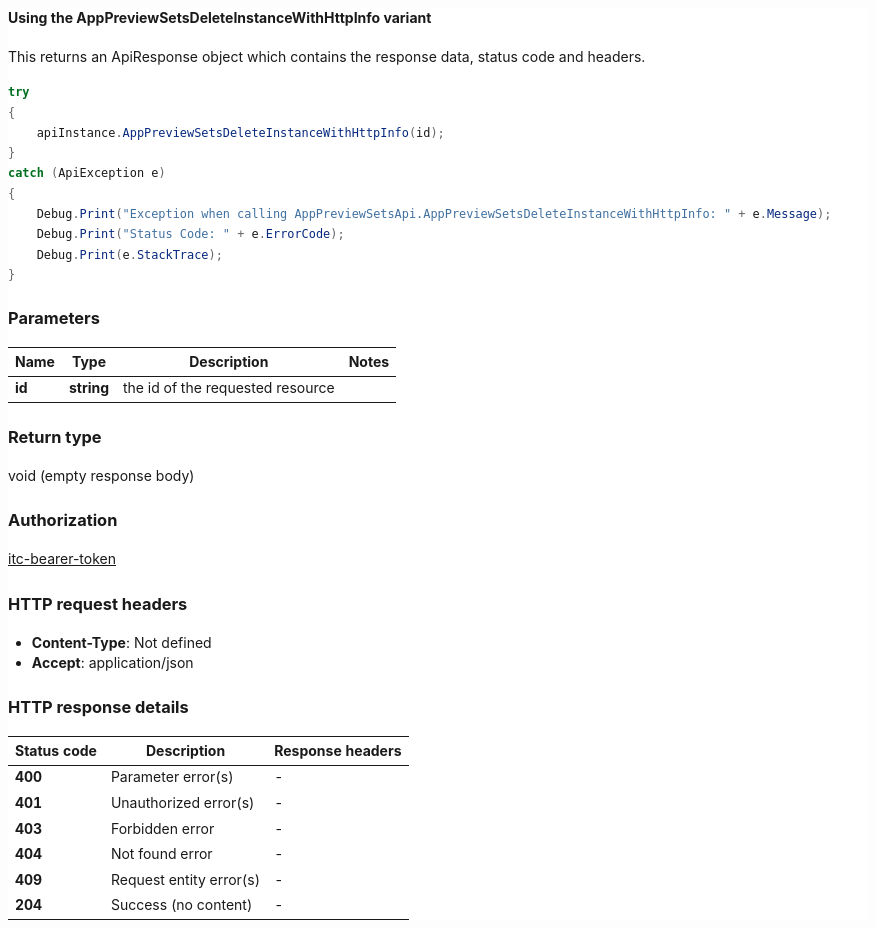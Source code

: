 #### Using the AppPreviewSetsDeleteInstanceWithHttpInfo variant
This returns an ApiResponse object which contains the response data, status code and headers.

```csharp
try
{
    apiInstance.AppPreviewSetsDeleteInstanceWithHttpInfo(id);
}
catch (ApiException e)
{
    Debug.Print("Exception when calling AppPreviewSetsApi.AppPreviewSetsDeleteInstanceWithHttpInfo: " + e.Message);
    Debug.Print("Status Code: " + e.ErrorCode);
    Debug.Print(e.StackTrace);
}
```

### Parameters

| Name | Type | Description | Notes |
|------|------|-------------|-------|
| **id** | **string** | the id of the requested resource |  |

### Return type

void (empty response body)

### Authorization

[itc-bearer-token](../README.md#itc-bearer-token)

### HTTP request headers

 - **Content-Type**: Not defined
 - **Accept**: application/json


### HTTP response details
| Status code | Description | Response headers |
|-------------|-------------|------------------|
| **400** | Parameter error(s) |  -  |
| **401** | Unauthorized error(s) |  -  |
| **403** | Forbidden error |  -  |
| **404** | Not found error |  -  |
| **409** | Request entity error(s) |  -  |
| **204** | Success (no content) |  -  |
